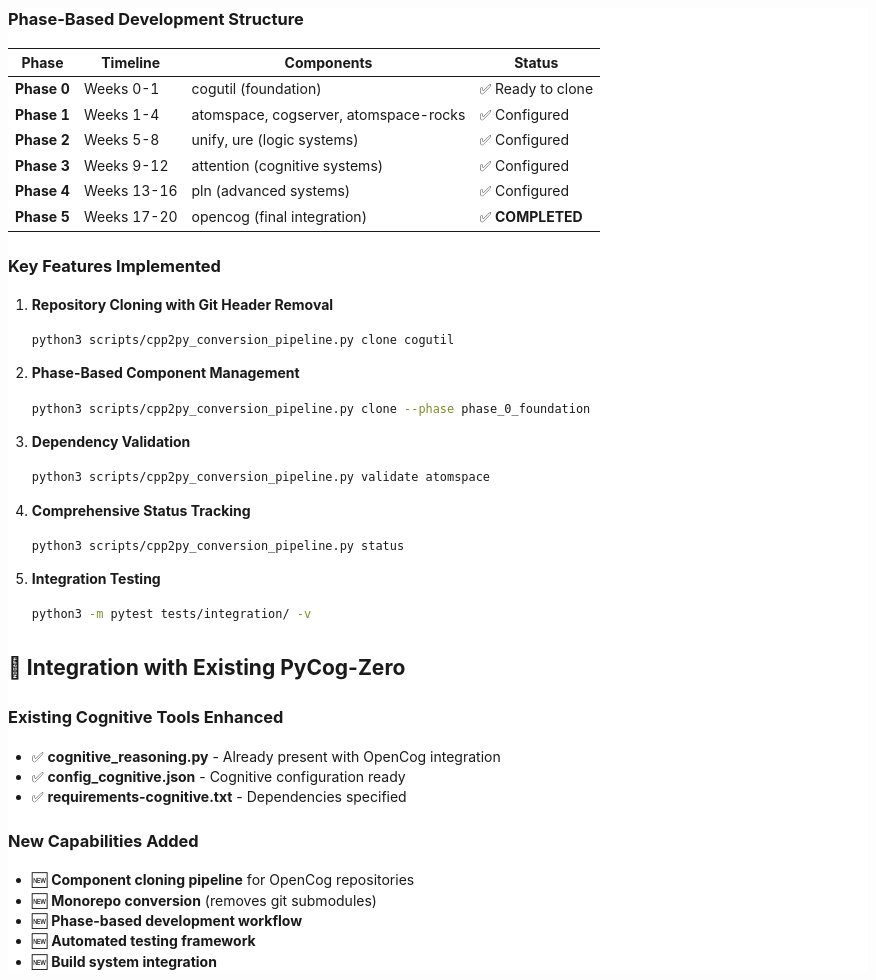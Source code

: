 ### Phase-Based Development Structure

| Phase | Timeline | Components | Status |
|-------|----------|------------|---------|
| **Phase 0** | Weeks 0-1 | cogutil (foundation) | ✅ Ready to clone |
| **Phase 1** | Weeks 1-4 | atomspace, cogserver, atomspace-rocks | ✅ Configured |
| **Phase 2** | Weeks 5-8 | unify, ure (logic systems) | ✅ Configured |
| **Phase 3** | Weeks 9-12 | attention (cognitive systems) | ✅ Configured |
| **Phase 4** | Weeks 13-16 | pln (advanced systems) | ✅ Configured |
| **Phase 5** | Weeks 17-20 | opencog (final integration) | ✅ **COMPLETED** |

### Key Features Implemented

1. **Repository Cloning with Git Header Removal**
   ```bash
   python3 scripts/cpp2py_conversion_pipeline.py clone cogutil
   ```

2. **Phase-Based Component Management**
   ```bash
   python3 scripts/cpp2py_conversion_pipeline.py clone --phase phase_0_foundation
   ```

3. **Dependency Validation**
   ```bash
   python3 scripts/cpp2py_conversion_pipeline.py validate atomspace
   ```

4. **Comprehensive Status Tracking**
   ```bash
   python3 scripts/cpp2py_conversion_pipeline.py status
   ```

5. **Integration Testing**
   ```bash
   python3 -m pytest tests/integration/ -v
   ```

## 🧠 Integration with Existing PyCog-Zero

### Existing Cognitive Tools Enhanced
- ✅ **cognitive_reasoning.py** - Already present with OpenCog integration
- ✅ **config_cognitive.json** - Cognitive configuration ready  
- ✅ **requirements-cognitive.txt** - Dependencies specified

### New Capabilities Added
- 🆕 **Component cloning pipeline** for OpenCog repositories
- 🆕 **Monorepo conversion** (removes git submodules)
- 🆕 **Phase-based development workflow**
- 🆕 **Automated testing framework**
- 🆕 **Build system integration**
